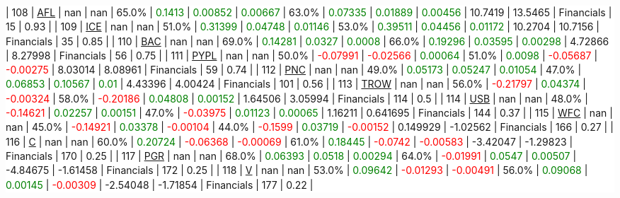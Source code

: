 | 108 | [AFL](https://finance.yahoo.com/quote/AFL/financials)     |                 nan |                     nan | 65.0%                  | <span style="color: green;"> 0.1413 </span>  | <span style="color: green;"> 0.00852 </span> | <span style="color: green;"> 0.00667 </span> | 63.0%                  | <span style="color: green;"> 0.07335 </span> | <span style="color: green;"> 0.01889 </span> | <span style="color: green;"> 0.00456 </span> |           10.7419    |  13.5465    | Financials             |     15 |           0.93 |
| 109 | [ICE](https://finance.yahoo.com/quote/ICE/financials)     |                 nan |                     nan | 51.0%                  | <span style="color: green;"> 0.31399 </span> | <span style="color: green;"> 0.04748 </span> | <span style="color: green;"> 0.01146 </span> | 53.0%                  | <span style="color: green;"> 0.39511 </span> | <span style="color: green;"> 0.04456 </span> | <span style="color: green;"> 0.01172 </span> |           10.2704    |  10.7156    | Financials             |     35 |           0.85 |
| 110 | [BAC](https://finance.yahoo.com/quote/BAC/financials)     |                 nan |                     nan | 69.0%                  | <span style="color: green;"> 0.14281 </span> | <span style="color: green;"> 0.0327 </span>  | <span style="color: green;"> 0.0008 </span>  | 66.0%                  | <span style="color: green;"> 0.19296 </span> | <span style="color: green;"> 0.03595 </span> | <span style="color: green;"> 0.00298 </span> |            4.72866   |   8.27998   | Financials             |     56 |           0.75 |
| 111 | [PYPL](https://finance.yahoo.com/quote/PYPL/financials)   |                 nan |                     nan | 50.0%                  | <span style="color: red;"> -0.07991 </span>  | <span style="color: red;"> -0.02566 </span>  | <span style="color: green;"> 0.00064 </span> | 51.0%                  | <span style="color: green;"> 0.0098 </span>  | <span style="color: red;"> -0.05687 </span>  | <span style="color: red;"> -0.00275 </span>  |            8.03014   |   8.08961   | Financials             |     59 |           0.74 |
| 112 | [PNC](https://finance.yahoo.com/quote/PNC/financials)     |                 nan |                     nan | 49.0%                  | <span style="color: green;"> 0.05173 </span> | <span style="color: green;"> 0.05247 </span> | <span style="color: green;"> 0.01054 </span> | 47.0%                  | <span style="color: green;"> 0.06853 </span> | <span style="color: green;"> 0.10567 </span> | <span style="color: green;"> 0.01 </span>    |            4.43396   |   4.00424   | Financials             |    101 |           0.56 |
| 113 | [TROW](https://finance.yahoo.com/quote/TROW/financials)   |                 nan |                     nan | 56.0%                  | <span style="color: red;"> -0.21797 </span>  | <span style="color: green;"> 0.04374 </span> | <span style="color: red;"> -0.00324 </span>  | 58.0%                  | <span style="color: red;"> -0.20186 </span>  | <span style="color: green;"> 0.04808 </span> | <span style="color: green;"> 0.00152 </span> |            1.64506   |   3.05994   | Financials             |    114 |           0.5  |
| 114 | [USB](https://finance.yahoo.com/quote/USB/financials)     |                 nan |                     nan | 48.0%                  | <span style="color: red;"> -0.14621 </span>  | <span style="color: green;"> 0.02257 </span> | <span style="color: green;"> 0.00151 </span> | 47.0%                  | <span style="color: red;"> -0.03975 </span>  | <span style="color: green;"> 0.01123 </span> | <span style="color: green;"> 0.00065 </span> |            1.16211   |   0.641695  | Financials             |    144 |           0.37 |
| 115 | [WFC](https://finance.yahoo.com/quote/WFC/financials)     |                 nan |                     nan | 45.0%                  | <span style="color: red;"> -0.14921 </span>  | <span style="color: green;"> 0.03378 </span> | <span style="color: red;"> -0.00104 </span>  | 44.0%                  | <span style="color: red;"> -0.1599 </span>   | <span style="color: green;"> 0.03719 </span> | <span style="color: red;"> -0.00152 </span>  |            0.149929  |  -1.02562   | Financials             |    166 |           0.27 |
| 116 | [C](https://finance.yahoo.com/quote/C/financials)         |                 nan |                     nan | 60.0%                  | <span style="color: green;"> 0.20724 </span> | <span style="color: red;"> -0.06368 </span>  | <span style="color: red;"> -0.00069 </span>  | 61.0%                  | <span style="color: green;"> 0.18445 </span> | <span style="color: red;"> -0.0742 </span>   | <span style="color: red;"> -0.00583 </span>  |           -3.42047   |  -1.29823   | Financials             |    170 |           0.25 |
| 117 | [PGR](https://finance.yahoo.com/quote/PGR/financials)     |                 nan |                     nan | 68.0%                  | <span style="color: green;"> 0.06393 </span> | <span style="color: green;"> 0.0518 </span>  | <span style="color: green;"> 0.00294 </span> | 64.0%                  | <span style="color: red;"> -0.01991 </span>  | <span style="color: green;"> 0.0547 </span>  | <span style="color: green;"> 0.00507 </span> |           -4.84675   |  -1.61458   | Financials             |    172 |           0.25 |
| 118 | [V](https://finance.yahoo.com/quote/V/financials)         |                 nan |                     nan | 53.0%                  | <span style="color: green;"> 0.09642 </span> | <span style="color: red;"> -0.01293 </span>  | <span style="color: red;"> -0.00491 </span>  | 56.0%                  | <span style="color: green;"> 0.09068 </span> | <span style="color: green;"> 0.00145 </span> | <span style="color: red;"> -0.00309 </span>  |           -2.54048   |  -1.71854   | Financials             |    177 |           0.22 |